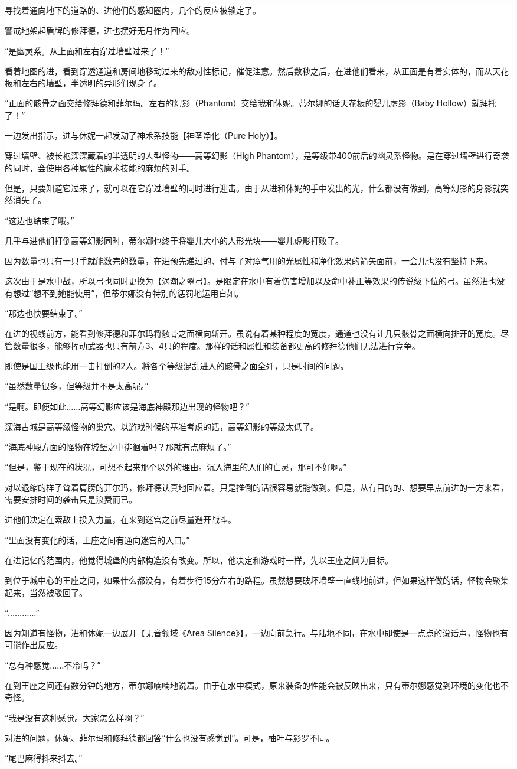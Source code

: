 寻找着通向地下的道路的、进他们的感知圈内，几个的反应被锁定了。

警戒地架起盾牌的修拜德，进也摆好无月作为回应。

“是幽灵系。从上面和左右穿过墙壁过来了！”

看着地图的进，看到穿透通道和房间地移动过来的敌对性标记，催促注意。然后数秒之后，在进他们看来，从正面是有着实体的，而从天花板和左右的墙壁，半透明的异形们现身了。

“正面的骸骨之面交给修拜德和菲尔玛。左右的幻影（Phantom）交给我和休妮。蒂尔娜的话天花板的婴儿虚影（Baby Hollow）就拜托了！”

一边发出指示，进与休妮一起发动了神术系技能【神圣净化（Pure Holy）】。

穿过墙壁、被长袍深深藏着的半透明的人型怪物——高等幻影（High Phantom），是等级带400前后的幽灵系怪物。是在穿过墙壁进行奇袭的同时，会使用各种属性的魔术技能的麻烦的对手。

但是，只要知道它过来了，就可以在它穿过墙壁的同时进行迎击。由于从进和休妮的手中发出的光，什么都没有做到，高等幻影的身影就突然消失了。

“这边也结束了哦。”

几乎与进他们打倒高等幻影同时，蒂尔娜也终于将婴儿大小的人形光块——婴儿虚影打败了。

因为数量也只有一只手就能数完的数量，在进预先递过的、付与了对瘴气用的光属性和净化效果的箭矢面前，一会儿也没有坚持下来。

这次由于是水中战，所以弓也同时更换为【涡潮之翠弓】。是限定在水中有着伤害增加以及命中补正等效果的传说级下位的弓。虽然进也没有想过“想不到她能使用”，但蒂尔娜没有特别的惩罚地运用自如。

“那边也快要结束了。”

在进的视线前方，能看到修拜德和菲尔玛将骸骨之面横向斩开。虽说有着某种程度的宽度，通道也没有让几只骸骨之面横向排开的宽度。尽管数量很多，能够挥动武器也只有前方3、4只的程度。那样的话和属性和装备都更高的修拜德他们无法进行竞争。

即使是国王级也能用一击打倒的2人。将各个等级混乱进入的骸骨之面全歼，只是时间的问题。

“虽然数量很多，但等级并不是太高呢。”

“是啊。即便如此……高等幻影应该是海底神殿那边出现的怪物吧？”

深海古城是高等级怪物的巢穴。以游戏时候的基准考虑的话，高等幻影的等级太低了。

“海底神殿方面的怪物在城堡之中徘徊着吗？那就有点麻烦了。”

“但是，鉴于现在的状况，可想不起来那个以外的理由。沉入海里的人们的亡灵，那可不好啊。”

对以退缩的样子耸着肩膀的菲尔玛，修拜德认真地回应着。只是推倒的话很容易就能做到。但是，从有目的的、想要早点前进的一方来看，需要安排时间的袭击只是浪费而已。

进他们决定在索敌上投入力量，在来到迷宫之前尽量避开战斗。

“里面没有变化的话，王座之间有通向迷宫的入口。”

在进记忆的范围内，他觉得城堡的内部构造没有改变。所以，他决定和游戏时一样，先以王座之间为目标。

到位于城中心的王座之间，如果什么都没有，有着步行15分左右的路程。虽然想要破坏墙壁一直线地前进，但如果这样做的话，怪物会聚集起来，当然被驳回了。

“…………”

因为知道有怪物，进和休妮一边展开【无音领域《Area Silence》】，一边向前急行。与陆地不同，在水中即使是一点点的说话声，怪物也有可能作出反应。

“总有种感觉……不冷吗？”

在到王座之间还有数分钟的地方，蒂尔娜喃喃地说着。由于在水中模式，原来装备的性能会被反映出来，只有蒂尔娜感觉到环境的变化也不奇怪。

“我是没有这种感觉。大家怎么样啊？”

对进的问题，休妮、菲尔玛和修拜德都回答“什么也没有感觉到”。可是，柚叶与影罗不同。

“尾巴麻得抖来抖去。”
